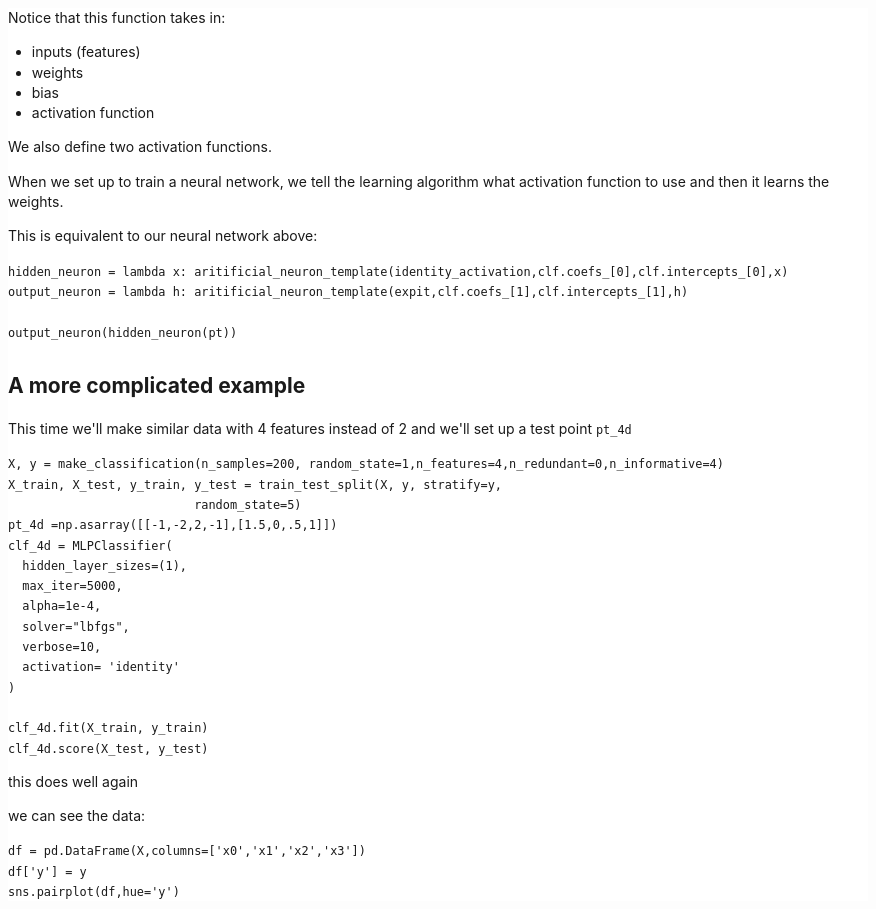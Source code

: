 Notice that this function takes in: 
- inputs (features)
- weights
- bias
- activation function


We also define two activation functions. 

When we set up to train a neural network, we tell the learning algorithm what activation function to use and then it learns the weights. 


This is equivalent to our neural network above: 

```{code-cell} ipython3
hidden_neuron = lambda x: aritificial_neuron_template(identity_activation,clf.coefs_[0],clf.intercepts_[0],x)
output_neuron = lambda h: aritificial_neuron_template(expit,clf.coefs_[1],clf.intercepts_[1],h)

output_neuron(hidden_neuron(pt))
```

```{code-cell} ipython3

```


## A more complicated example

This time we'll make similar data with 4 features instead of 2  and we'll set up a test point `pt_4d`
```{code-cell} ipython3
X, y = make_classification(n_samples=200, random_state=1,n_features=4,n_redundant=0,n_informative=4)
X_train, X_test, y_train, y_test = train_test_split(X, y, stratify=y,
                          random_state=5)
pt_4d =np.asarray([[-1,-2,2,-1],[1.5,0,.5,1]])
clf_4d = MLPClassifier(
  hidden_layer_sizes=(1),
  max_iter=5000,
  alpha=1e-4,
  solver="lbfgs",
  verbose=10,
  activation= 'identity'
)

clf_4d.fit(X_train, y_train)
clf_4d.score(X_test, y_test)
```

this does well again

we can see the data:


```{code-cell} ipython3
df = pd.DataFrame(X,columns=['x0','x1','x2','x3'])
df['y'] = y
sns.pairplot(df,hue='y')
```
